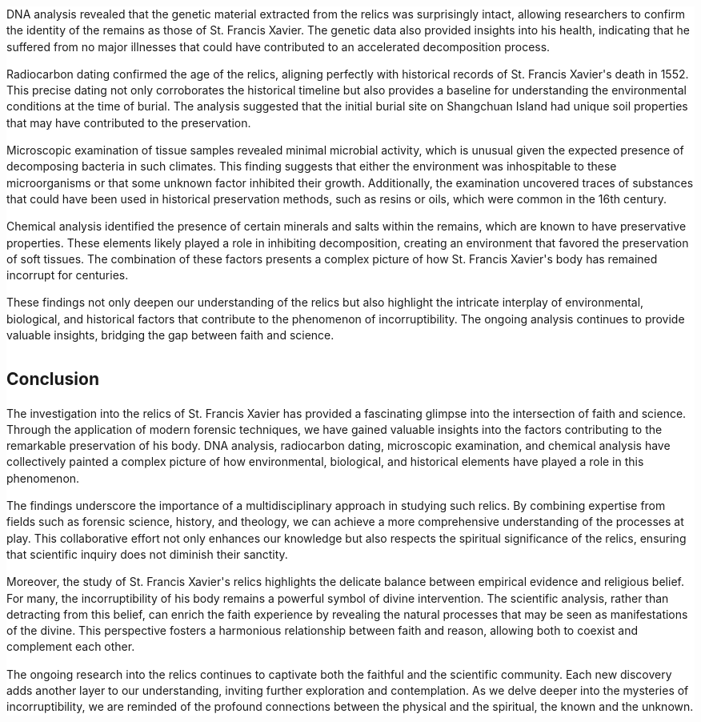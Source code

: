 DNA analysis revealed that the genetic material extracted from the relics was surprisingly intact, allowing researchers to confirm the identity of the remains as those of St. Francis Xavier. The genetic data also provided insights into his health, indicating that he suffered from no major illnesses that could have contributed to an accelerated decomposition process.

Radiocarbon dating confirmed the age of the relics, aligning perfectly with historical records of St. Francis Xavier's death in 1552. This precise dating not only corroborates the historical timeline but also provides a baseline for understanding the environmental conditions at the time of burial. The analysis suggested that the initial burial site on Shangchuan Island had unique soil properties that may have contributed to the preservation.

Microscopic examination of tissue samples revealed minimal microbial activity, which is unusual given the expected presence of decomposing bacteria in such climates. This finding suggests that either the environment was inhospitable to these microorganisms or that some unknown factor inhibited their growth. Additionally, the examination uncovered traces of substances that could have been used in historical preservation methods, such as resins or oils, which were common in the 16th century.

Chemical analysis identified the presence of certain minerals and salts within the remains, which are known to have preservative properties. These elements likely played a role in inhibiting decomposition, creating an environment that favored the preservation of soft tissues. The combination of these factors presents a complex picture of how St. Francis Xavier's body has remained incorrupt for centuries.

These findings not only deepen our understanding of the relics but also highlight the intricate interplay of environmental, biological, and historical factors that contribute to the phenomenon of incorruptibility. The ongoing analysis continues to provide valuable insights, bridging the gap between faith and science.

## Conclusion

The investigation into the relics of St. Francis Xavier has provided a fascinating glimpse into the intersection of faith and science. Through the application of modern forensic techniques, we have gained valuable insights into the factors contributing to the remarkable preservation of his body. DNA analysis, radiocarbon dating, microscopic examination, and chemical analysis have collectively painted a complex picture of how environmental, biological, and historical elements have played a role in this phenomenon.

The findings underscore the importance of a multidisciplinary approach in studying such relics. By combining expertise from fields such as forensic science, history, and theology, we can achieve a more comprehensive understanding of the processes at play. This collaborative effort not only enhances our knowledge but also respects the spiritual significance of the relics, ensuring that scientific inquiry does not diminish their sanctity.

Moreover, the study of St. Francis Xavier's relics highlights the delicate balance between empirical evidence and religious belief. For many, the incorruptibility of his body remains a powerful symbol of divine intervention. The scientific analysis, rather than detracting from this belief, can enrich the faith experience by revealing the natural processes that may be seen as manifestations of the divine. This perspective fosters a harmonious relationship between faith and reason, allowing both to coexist and complement each other.

The ongoing research into the relics continues to captivate both the faithful and the scientific community. Each new discovery adds another layer to our understanding, inviting further exploration and contemplation. As we delve deeper into the mysteries of incorruptibility, we are reminded of the profound connections between the physical and the spiritual, the known and the unknown.
